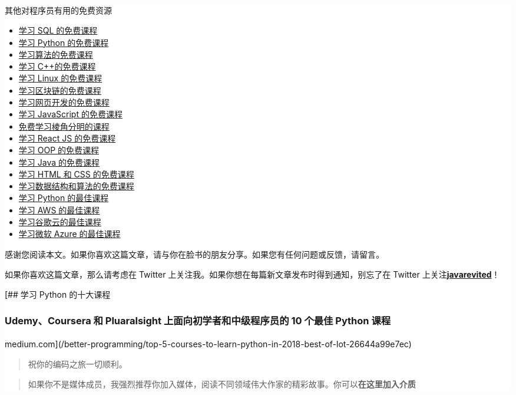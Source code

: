 其他对程序员有用的免费资源

*   [学习 SQL 的免费课程](http://www.java67.com/2018/02/5-free-database-and-sql-query-courses-programmers.html)
*   [学习 Python 的免费课程](https://hackernoon.com/10-free-python-programming-courses-for-beginners-to-learn-online-38312f3b9912)
*   [学习算法的免费课程](https://hackernoon.com/10-free-data-structure-and-algorithm-courses-junior-developers-should-explore-978b72871af5)
*   [学习 C++的免费课程](https://hackernoon.com/top-5-free-c-courses-to-learn-programming-in-2019-d27352277da0)
*   [学习 Linux 的免费课程](http://www.java67.com/2018/02/5-free-linux-unix-courses-for-programmers-learn-online.html)
*   [学习区块链的免费课程](http://www.java67.com/2018/02/5-free-blockchain-technology-courses.html)
*   [学习网页开发的免费课程](http://www.java67.com/2018/03/top-5-free-courses-to-learn-web-development.html)
*   [学习 JavaScript 的免费课程](http://www.java67.com/2018/04/top-5-free-javascript-courses-to-learn.html)
*   [免费学习棱角分明的课程](http://www.java67.com/2018/01/top-5-free-angular-js-online-courses-for-web-developers.html)
*   [学习 React JS 的免费课程](http://www.java67.com/2018/02/5-free-react-courses-for-web-developers.html)
*   [学习 OOP 的免费课程](http://www.java67.com/2018/02/5-free-object-oriented-programming-online-courses.html)
*   [学习 Java 的免费课程](http://www.java67.com/2018/08/top-10-free-java-courses-for-beginners-experienced-developers.html)
*   [学习 HTML 和 CSS 的免费课程](http://www.java67.com/2018/02/5-free-html-and-css-courses-to-learn-web-development.html)
*   [学习数据结构和算法的免费课程](http://www.java67.com/2019/02/top-10-free-algorithms-and-data.html)
*   [学习 Python 的最佳课程](/better-programming/top-5-courses-to-learn-python-in-2018-best-of-lot-26644a99e7ec)
*   [学习 AWS 的最佳课程](/javarevisited/top-10-courses-to-learn-amazon-web-services-aws-cloud-in-2020-best-and-free-317f10d7c21d)
*   [学习谷歌云的最佳课程](https://javarevisited.blogspot.com/2019/07/top-5-google-cloud-platform-gcp-courses-certifications-online.html)
*   [学习微软 Azure 的最佳课程](https://javarevisited.blogspot.com/2019/07/top-5-courses-to-crack-azure-architecture-technologies-certification-az-300-exam.html)

感谢您阅读本文。如果你喜欢这篇文章，请与你在脸书的朋友分享。如果您有任何问题或反馈，请留言。

如果你喜欢这篇文章，那么请考虑在 Twitter 上关注我。如果你想在每篇新文章发布时得到通知，别忘了在 Twitter 上关注[**javarevited**](https://twitter.com/javarevisited)！

[](/better-programming/top-5-courses-to-learn-python-in-2018-best-of-lot-26644a99e7ec) [## 学习 Python 的十大课程

### Udemy、Coursera 和 Pluaralsight 上面向初学者和中级程序员的 10 个最佳 Python 课程

medium.com](/better-programming/top-5-courses-to-learn-python-in-2018-best-of-lot-26644a99e7ec) 

> 祝你的编码之旅一切顺利。

> 如果你不是媒体成员，我强烈推荐你加入媒体，阅读不同领域伟大作家的精彩故事。你可以**在这里加入介质**[](/@somasharma_81597/membership)